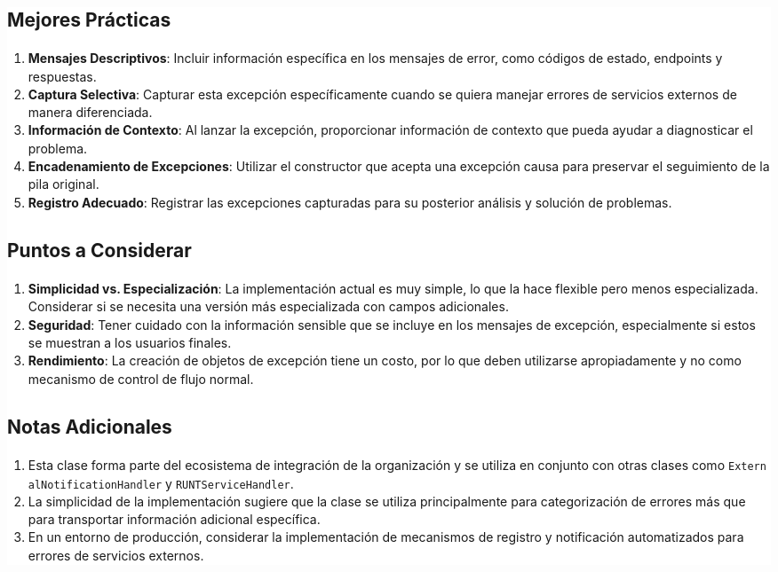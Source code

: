 ## Mejores Prácticas

1. **Mensajes Descriptivos**: Incluir información específica en los mensajes de error, como códigos de estado, endpoints y respuestas.
2. **Captura Selectiva**: Capturar esta excepción específicamente cuando se quiera manejar errores de servicios externos de manera diferenciada.
3. **Información de Contexto**: Al lanzar la excepción, proporcionar información de contexto que pueda ayudar a diagnosticar el problema.
4. **Encadenamiento de Excepciones**: Utilizar el constructor que acepta una excepción causa para preservar el seguimiento de la pila original.
5. **Registro Adecuado**: Registrar las excepciones capturadas para su posterior análisis y solución de problemas.

## Puntos a Considerar

1. **Simplicidad vs. Especialización**: La implementación actual es muy simple, lo que la hace flexible pero menos especializada. Considerar si se necesita una versión más especializada con campos adicionales.
2. **Seguridad**: Tener cuidado con la información sensible que se incluye en los mensajes de excepción, especialmente si estos se muestran a los usuarios finales.
3. **Rendimiento**: La creación de objetos de excepción tiene un costo, por lo que deben utilizarse apropiadamente y no como mecanismo de control de flujo normal.

## Notas Adicionales
1. Esta clase forma parte del ecosistema de integración de la organización y se utiliza en conjunto con otras clases como `ExternalNotificationHandler` y `RUNTServiceHandler`.
2. La simplicidad de la implementación sugiere que la clase se utiliza principalmente para categorización de errores más que para transportar información adicional específica.
3. En un entorno de producción, considerar la implementación de mecanismos de registro y notificación automatizados para errores de servicios externos.
